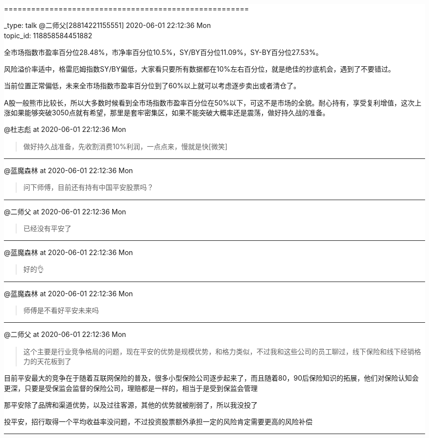 ======================================================






_type: talk
@二师父[28814221155551]
2020-06-01 22:12:36 Mon  
topic_id: 118858584451882

<e type="hashtag" hid="15285258524852" title="#周一市场分析及全市场数据#" /> 全市场指数市盈率百分位28.48%，市净率百分位10.5%，SY/BY百分位11.09%，SY-BY百分位27.53%。

风险溢价率适中，格雷厄姆指数SY/BY偏低，大家看只要所有数据都在10%左右百分位，就是绝佳的抄底机会，遇到了不要错过。

当前位置正常偏低，未来全市场指数市盈率百分位到了60%以上就可以考虑逐步卖出或者清仓了。

A股一般熊市比较长，所以大多数时候看到全市场指数市盈率百分位在50%以下，可这不是市场的全貌。耐心持有，享受复利增值，这次上涨如果能够突破3050点就有希望，那里是套牢密集区，如果不能突破大概率还是震荡，做好持久战的准备。

@杜志彪 at 2020-06-01 22:12:36 Mon

> 做好持久战准备，先收割消费10%利润，一点点来，慢就是快[微笑]

----------

@蓝魔森林 at 2020-06-01 22:12:36 Mon

> 问下师傅，目前还有持有中国平安股票吗？

----------

@二师父 at 2020-06-01 22:12:36 Mon

> 已经没有平安了

----------

@蓝魔森林 at 2020-06-01 22:12:36 Mon

> 好的👌

----------

@蓝魔森林 at 2020-06-01 22:12:36 Mon

> 师傅是不看好平安未来吗

----------

@二师父 at 2020-06-01 22:12:36 Mon

> 这个主要是行业竞争格局的问题，现在平安的优势是规模优势，和格力类似，不过我和这些公司的员工聊过，线下保险和线下经销格力的天花板到了

目前平安最大的竞争在于随着互联网保险的普及，很多小型保险公司逐步起来了，而且随着80，90后保险知识的拓展，他们对保险认知会更深，只要是受保监会监督的保险公司，理赔都是一样的，相当于是受到保监会管理

那平安除了品牌和渠道优势，以及过往客源，其他的优势就被削弱了，所以我没投了

投平安，招行取得一个平均收益率没问题，不过投资股票额外承担一定的风险肯定需要更高的风险补偿

----------
